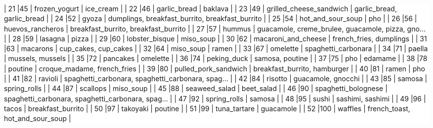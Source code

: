| 21 |45 | frozen_yogurt | ice_cream |
| 22 |46 | garlic_bread | baklava |
| 23 |49 | grilled_cheese_sandwich | garlic_bread, garlic_bread |
| 24 |52 | gyoza | dumplings, breakfast_burrito, breakfast_burrito |
| 25 |54 | hot_and_sour_soup | pho |
| 26 |56 | huevos_rancheros | breakfast_burrito, breakfast_burrito |
| 27 |57 | hummus | guacamole, creme_brulee, guacamole, pizza, gno... |
| 28 |59 | lasagna | pizza |
| 29 |60 | lobster_bisque | miso_soup |
| 30 |62 | macaroni_and_cheese | french_fries, dumplings |
| 31 |63 | macarons | cup_cakes, cup_cakes |
| 32 |64 | miso_soup | ramen |
| 33 |67 | omelette | spaghetti_carbonara |
| 34 |71 | paella | mussels, mussels |
| 35 |72 | pancakes | omelette |
| 36 |74 | peking_duck | samosa, poutine |
| 37 |75 | pho | edamame |
| 38 |78 | poutine | croque_madame, french_fries |
| 39 |80 | pulled_pork_sandwich | breakfast_burrito, hamburger |
| 40 |81 | ramen | pho |
| 41 |82 | ravioli | spaghetti_carbonara, spaghetti_carbonara, spag... |
| 42 |84 | risotto | guacamole, gnocchi |
| 43 |85 | samosa | spring_rolls |
| 44 |87 | scallops | miso_soup |
| 45 |88 | seaweed_salad | beet_salad |
| 46 |90 | spaghetti_bolognese | spaghetti_carbonara, spaghetti_carbonara, spag... |
| 47 |92 | spring_rolls | samosa |
| 48 |95 | sushi | sashimi, sashimi |
| 49 |96 | tacos | breakfast_burrito |
| 50 |97 | takoyaki | poutine |
| 51 |99 | tuna_tartare | guacamole |
| 52 |100 | waffles | french_toast, hot_and_sour_soup |
